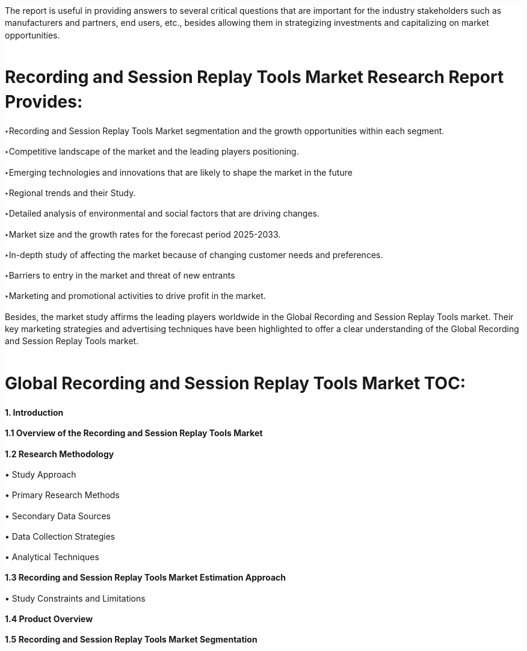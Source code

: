 The report is useful in providing answers to several critical questions that are important for the industry stakeholders such as manufacturers and partners, end users, etc., besides allowing them in strategizing investments and capitalizing on market opportunities.

# <strong>Recording and Session Replay Tools Market Research Report Provides:</strong>

<strong>‣</strong>Recording and Session Replay Tools Market segmentation and the growth opportunities within each segment.

<strong>‣</strong>Competitive landscape of the market and the leading players positioning.

<strong>‣</strong>Emerging technologies and innovations that are likely to shape the market in the future

<strong>‣</strong>Regional trends and their Study.

<strong>‣</strong>Detailed analysis of environmental and social factors that are driving changes.

<strong>‣</strong>Market size and the growth rates for the forecast period 2025-2033.

<strong>‣</strong>In-depth study of affecting the market because of changing customer needs and preferences.

<strong>‣</strong>Barriers to entry in the market and threat of new entrants

<strong>‣</strong>Marketing and promotional activities to drive profit in the market.

Besides, the market study affirms the leading players worldwide in the Global Recording and Session Replay Tools market. Their key marketing strategies and advertising techniques have been highlighted to offer a clear understanding of the Global Recording and Session Replay Tools market.

# <strong>Global Recording and Session Replay Tools Market TOC:</strong>

<strong>1. Introduction</strong>

<strong>1.1 Overview of the Recording and Session Replay Tools Market</strong>

<strong>1.2 Research Methodology</strong>

• Study Approach

• Primary Research Methods

• Secondary Data Sources

• Data Collection Strategies

• Analytical Techniques

<strong>1.3 Recording and Session Replay Tools Market Estimation Approach</strong>

• Study Constraints and Limitations

<strong>1.4 Product Overview</strong>

<strong>1.5 Recording and Session Replay Tools Market Segmentation</strong>

